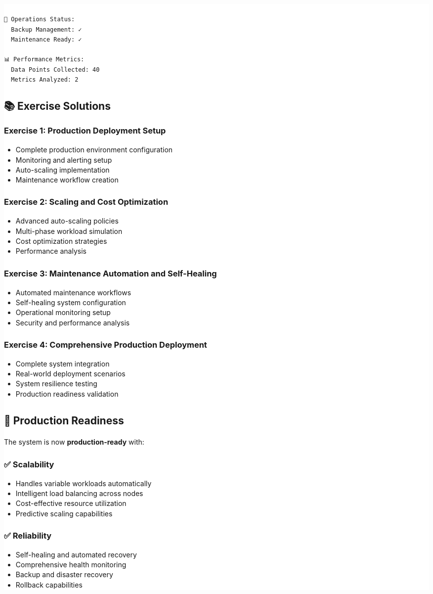 ```

🔧 Operations Status:
  Backup Management: ✓
  Maintenance Ready: ✓

📊 Performance Metrics:
  Data Points Collected: 40
  Metrics Analyzed: 2
```

## 📚 Exercise Solutions

### Exercise 1: Production Deployment Setup
- Complete production environment configuration
- Monitoring and alerting setup
- Auto-scaling implementation
- Maintenance workflow creation

### Exercise 2: Scaling and Cost Optimization
- Advanced auto-scaling policies
- Multi-phase workload simulation
- Cost optimization strategies
- Performance analysis

### Exercise 3: Maintenance Automation and Self-Healing
- Automated maintenance workflows
- Self-healing system configuration
- Operational monitoring setup
- Security and performance analysis

### Exercise 4: Comprehensive Production Deployment
- Complete system integration
- Real-world deployment scenarios
- System resilience testing
- Production readiness validation

## 🎯 Production Readiness

The system is now **production-ready** with:

### ✅ Scalability
- Handles variable workloads automatically
- Intelligent load balancing across nodes
- Cost-effective resource utilization
- Predictive scaling capabilities

### ✅ Reliability
- Self-healing and automated recovery
- Comprehensive health monitoring
- Backup and disaster recovery
- Rollback capabilities
